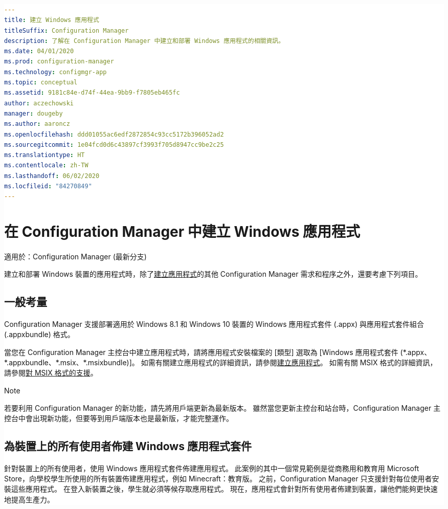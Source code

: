 ```yaml
---
title: 建立 Windows 應用程式
titleSuffix: Configuration Manager
description: 了解在 Configuration Manager 中建立和部署 Windows 應用程式的相關資訊。
ms.date: 04/01/2020
ms.prod: configuration-manager
ms.technology: configmgr-app
ms.topic: conceptual
ms.assetid: 9181c84e-d74f-44ea-9bb9-f7805eb465fc
author: aczechowski
manager: dougeby
ms.author: aaroncz
ms.openlocfilehash: ddd01055ac6edf2872854c93cc5172b396052ad2
ms.sourcegitcommit: 1e04fcd0d6c43897cf3993f705d8947cc9be2c25
ms.translationtype: HT
ms.contentlocale: zh-TW
ms.lasthandoff: 06/02/2020
ms.locfileid: "84270849"
---
```

# <a name="create-windows-applications-in-configuration-manager"></a>在 Configuration Manager 中建立 Windows 應用程式

適用於：Configuration Manager (最新分支)

建立和部署 Windows 裝置的應用程式時，除了[建立應用程式](../deploy-use/create-applications.md)的其他 Configuration Manager 需求和程序之外，還要考慮下列項目。  

## <a name="general-considerations"></a><a name="bkmk_general"></a> 一般考量  

Configuration Manager 支援部署適用於 Windows 8.1 和 Windows 10 裝置的 Windows 應用程式套件 (.appx) 與應用程式套件組合 (.appxbundle) 格式。

當您在 Configuration Manager 主控台中建立應用程式時，請將應用程式安裝檔案的 [類型] 選取為 [Windows 應用程式套件 (\*.appx、\*.appxbundle、\*.msix、\*.msixbundle)]。 如需有關建立應用程式的詳細資訊，請參閱[建立應用程式](../deploy-use/create-applications.md)。 如需有關 MSIX 格式的詳細資訊，請參閱[對 MSIX 格式的支援](#bkmk_msix)。

> [!Note]  
> 若要利用 Configuration Manager 的新功能，請先將用戶端更新為最新版本。 雖然當您更新主控台和站台時，Configuration Manager 主控台中會出現新功能，但要等到用戶端版本也是最新版，才能完整運作。  

## <a name="provision-windows-app-packages-for-all-users-on-a-device"></a><a name="bkmk_provision"></a> 為裝置上的所有使用者佈建 Windows 應用程式套件

針對裝置上的所有使用者，使用 Windows 應用程式套件佈建應用程式。 此案例的其中一個常見範例是從商務用和教育用 Microsoft Store，向學校學生所使用的所有裝置佈建應用程式，例如 Minecraft：教育版。 之前，Configuration Manager 只支援針對每位使用者安裝這些應用程式。 在登入新裝置之後，學生就必須等候存取應用程式。 現在，應用程式會針對所有使用者佈建到裝置，讓他們能夠更快速地提高生產力。
